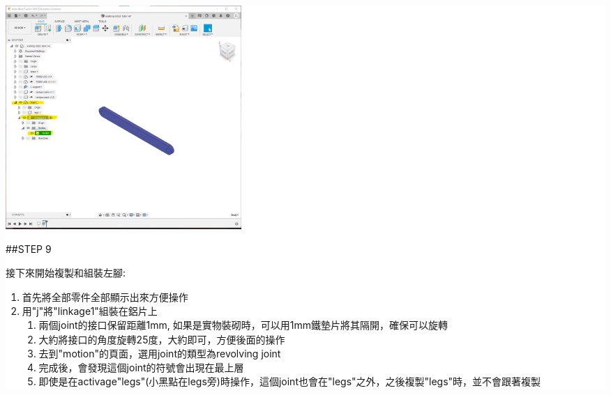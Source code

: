 
<img src="_2021-02-04_172419.png" alt="_2021-02-04_172419.png" style="zoom:33%;" />

##STEP 9

接下來開始複製和組裝左腳: 

1. 首先將全部零件全部顯示出來方便操作
2. 用"j"將"linkage1"組裝在鋁片上
    1. 兩個joint的接口保留距離1mm, 如果是實物裝砌時，可以用1mm鐵墊片將其隔開，確保可以旋轉
    2. 大約將接口的角度旋轉25度，大約即可，方便後面的操作
    3. 去到"motion"的頁面，選用joint的類型為revolving joint
    4. 完成後，會發現這個joint的符號會出現在最上層
    5. 即使是在activage"legs"(小黑點在legs旁)時操作，這個joint也會在"legs"之外，之後複製"legs"時，並不會跟著複製
